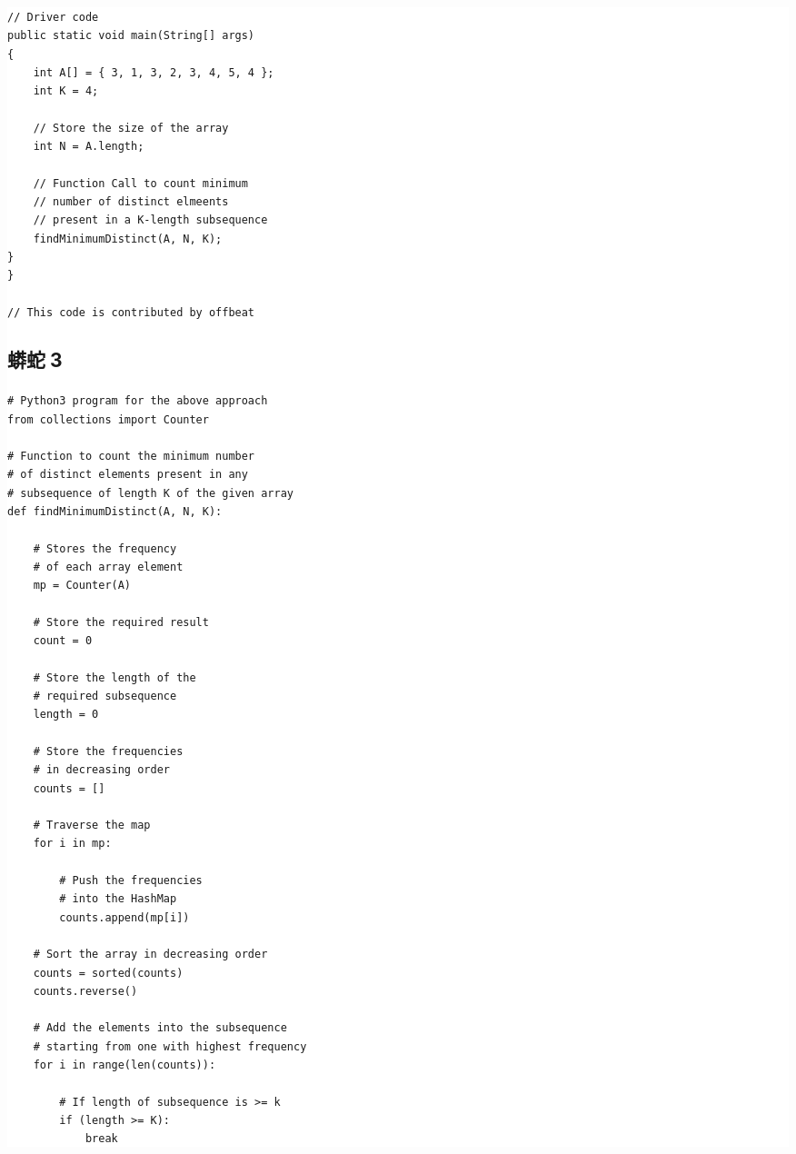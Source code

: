 ```
// Driver code
public static void main(String[] args)
{
    int A[] = { 3, 1, 3, 2, 3, 4, 5, 4 };
    int K = 4;

    // Store the size of the array
    int N = A.length;

    // Function Call to count minimum
    // number of distinct elmeents
    // present in a K-length subsequence
    findMinimumDistinct(A, N, K);
}
}

// This code is contributed by offbeat
```

## 蟒蛇 3

```
# Python3 program for the above approach
from collections import Counter

# Function to count the minimum number
# of distinct elements present in any
# subsequence of length K of the given array
def findMinimumDistinct(A, N, K):

    # Stores the frequency
    # of each array element
    mp = Counter(A)

    # Store the required result
    count = 0

    # Store the length of the
    # required subsequence
    length = 0

    # Store the frequencies
    # in decreasing order
    counts = []

    # Traverse the map
    for i in mp:

        # Push the frequencies
        # into the HashMap
        counts.append(mp[i])

    # Sort the array in decreasing order
    counts = sorted(counts)
    counts.reverse()

    # Add the elements into the subsequence
    # starting from one with highest frequency
    for i in range(len(counts)):

        # If length of subsequence is >= k
        if (length >= K):
            break
```